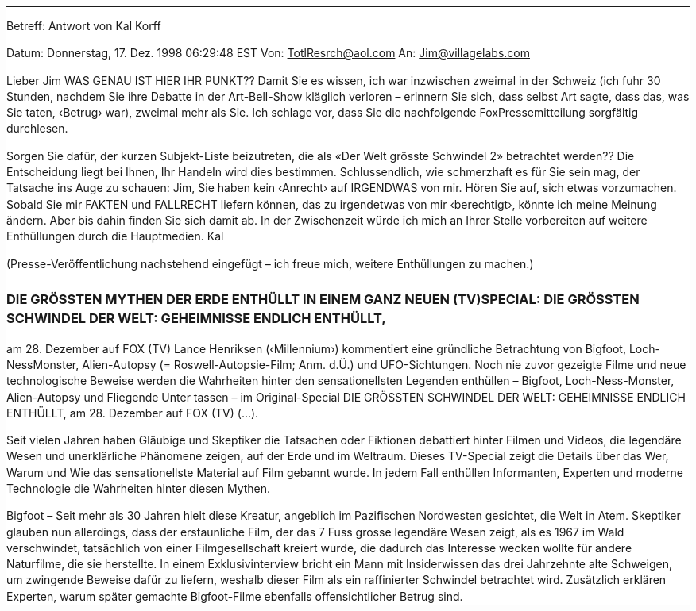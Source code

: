 
-----

Betreff: Antwort von Kal Korff

Datum: Donnerstag, 17. Dez. 1998 06:29:48 EST
Von: TotlResrch@aol.com
An: Jim@villagelabs.com

Lieber Jim
WAS GENAU IST HIER IHR PUNKT??
Damit Sie es wissen, ich war inzwischen zweimal in der Schweiz (ich fuhr 30 Stunden, nachdem Sie
ihre Debatte in der Art-Bell-Show kläglich verloren – erinnern Sie sich, dass selbst Art sagte, dass das,
was Sie taten, ‹Betrug› war), zweimal mehr als Sie. Ich schlage vor, dass Sie die nachfolgende FoxPressemitteilung sorgfältig durchlesen.

Sorgen Sie dafür, der kurzen Subjekt-Liste beizutreten, die als «Der Welt grösste Schwindel 2» betrachtet werden??
Die Entscheidung liegt bei Ihnen, Ihr Handeln wird dies bestimmen.
Schlussendlich, wie schmerzhaft es für Sie sein mag, der Tatsache ins Auge zu schauen: Jim, Sie haben
kein ‹Anrecht› auf IRGENDWAS von mir. Hören Sie auf, sich etwas vorzumachen.
Sobald Sie mir FAKTEN und FALLRECHT liefern können, das zu irgendetwas von mir ‹berechtigt›, könnte
ich meine Meinung ändern. Aber bis dahin finden Sie sich damit ab.
In der Zwischenzeit würde ich mich an Ihrer Stelle vorbereiten auf weitere Enthüllungen durch die
Hauptmedien.
Kal

(Presse-Veröffentlichung nachstehend eingefügt – ich freue mich, weitere Enthüllungen zu machen.)

### DIE GRÖSSTEN MYTHEN DER ERDE ENTHÜLLT IN EINEM GANZ NEUEN (TV)SPECIAL: DIE GRÖSSTEN SCHWINDEL DER WELT: GEHEIMNISSE ENDLICH ENTHÜLLT,
am 28. Dezember auf FOX (TV)
Lance Henriksen (‹Millennium›) kommentiert eine gründliche Betrachtung von Bigfoot, Loch-NessMonster, Alien-Autopsy (= Roswell-Autopsie-Film; Anm. d.Ü.) und UFO-Sichtungen.
Noch nie zuvor gezeigte Filme und neue technologische Beweise werden die Wahrheiten hinter den
sensationellsten Legenden enthüllen – Bigfoot, Loch-Ness-Monster, Alien-Autopsy und Fliegende Unter tassen – im Original-Special DIE GRÖSSTEN SCHWINDEL DER WELT: GEHEIMNISSE ENDLICH ENTHÜLLT, am 28. Dezember auf FOX (TV) (...).

Seit vielen Jahren haben Gläubige und Skeptiker die Tatsachen oder Fiktionen debattiert hinter Filmen
und Videos, die legendäre Wesen und unerklärliche Phänomene zeigen, auf der Erde und im Weltraum.
Dieses TV-Special zeigt die Details über das Wer, Warum und Wie das sensationellste Material auf Film
gebannt wurde. In jedem Fall enthüllen Informanten, Experten und moderne Technologie die Wahrheiten hinter diesen Mythen.

Bigfoot – Seit mehr als 30 Jahren hielt diese Kreatur, angeblich im Pazifischen Nordwesten gesichtet, die
Welt in Atem. Skeptiker glauben nun allerdings, dass der erstaunliche Film, der das 7 Fuss grosse legendäre Wesen zeigt, als es 1967 im Wald verschwindet, tatsächlich von einer Filmgesellschaft kreiert
wurde, die dadurch das Interesse wecken wollte für andere Naturfilme, die sie herstellte. In einem Exklusivinterview bricht ein Mann mit Insiderwissen das drei Jahrzehnte alte Schweigen, um zwingende
Beweise dafür zu liefern, weshalb dieser Film als ein raffinierter Schwindel betrachtet wird. Zusätzlich
erklären Experten, warum später gemachte Bigfoot-Filme ebenfalls offensichtlicher Betrug sind.
